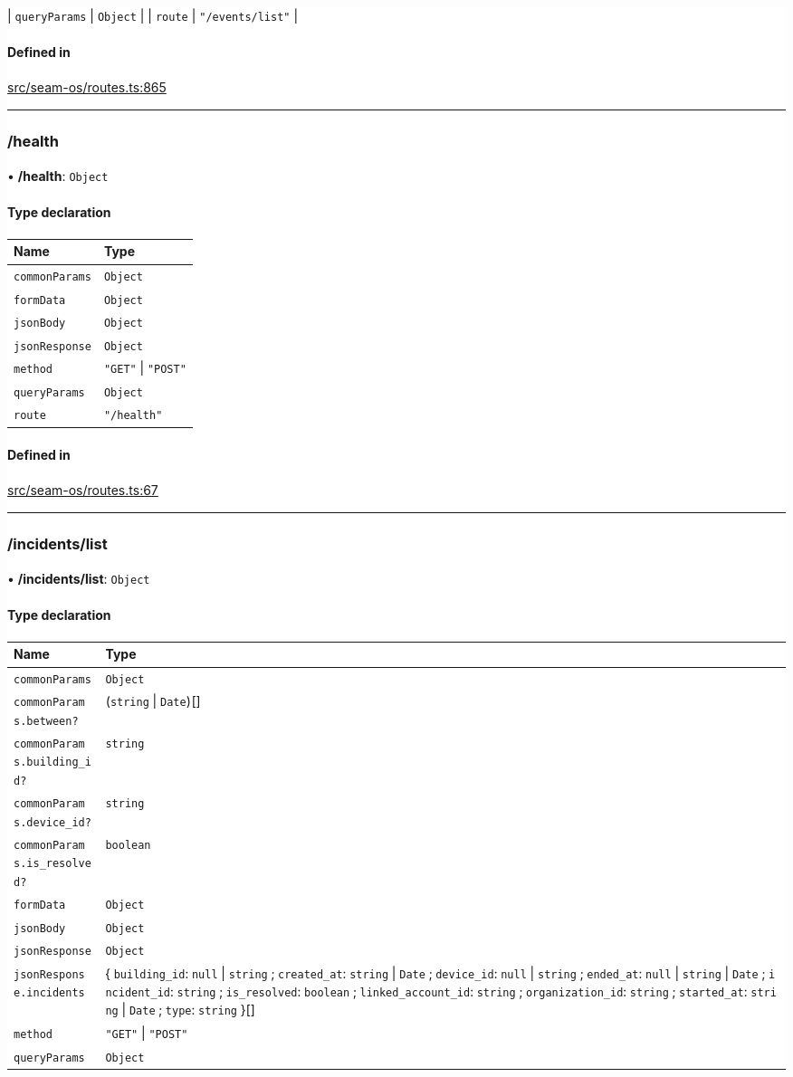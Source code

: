 | `queryParams` | `Object` |
| `route` | ``"/events/list"`` |

#### Defined in

[src/seam-os/routes.ts:865](https://github.com/seamapi/javascript/blob/main/src/seam-os/routes.ts#L865)

___

### /health

• **/health**: `Object`

#### Type declaration

| Name | Type |
| :------ | :------ |
| `commonParams` | `Object` |
| `formData` | `Object` |
| `jsonBody` | `Object` |
| `jsonResponse` | `Object` |
| `method` | ``"GET"`` \| ``"POST"`` |
| `queryParams` | `Object` |
| `route` | ``"/health"`` |

#### Defined in

[src/seam-os/routes.ts:67](https://github.com/seamapi/javascript/blob/main/src/seam-os/routes.ts#L67)

___

### /incidents/list

• **/incidents/list**: `Object`

#### Type declaration

| Name | Type |
| :------ | :------ |
| `commonParams` | `Object` |
| `commonParams.between?` | (`string` \| `Date`)[] |
| `commonParams.building_id?` | `string` |
| `commonParams.device_id?` | `string` |
| `commonParams.is_resolved?` | `boolean` |
| `formData` | `Object` |
| `jsonBody` | `Object` |
| `jsonResponse` | `Object` |
| `jsonResponse.incidents` | { `building_id`: ``null`` \| `string` ; `created_at`: `string` \| `Date` ; `device_id`: ``null`` \| `string` ; `ended_at`: ``null`` \| `string` \| `Date` ; `incident_id`: `string` ; `is_resolved`: `boolean` ; `linked_account_id`: `string` ; `organization_id`: `string` ; `started_at`: `string` \| `Date` ; `type`: `string`  }[] |
| `method` | ``"GET"`` \| ``"POST"`` |
| `queryParams` | `Object` |